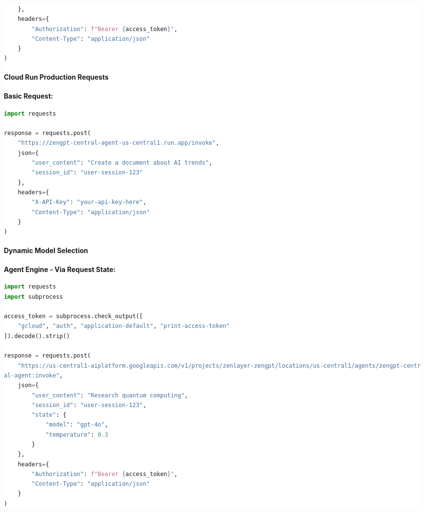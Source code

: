 ```python
    },
    headers={
        "Authorization": f"Bearer {access_token}",
        "Content-Type": "application/json"
    }
)
```

#### **Cloud Run Production Requests**

**Basic Request:**
```python
import requests

response = requests.post(
    "https://zengpt-central-agent-us-central1.run.app/invoke",
    json={
        "user_content": "Create a document about AI trends",
        "session_id": "user-session-123"
    },
    headers={
        "X-API-Key": "your-api-key-here",
        "Content-Type": "application/json"
    }
)
```

#### **Dynamic Model Selection**

**Agent Engine - Via Request State:**
```python
import requests
import subprocess

access_token = subprocess.check_output([
    "gcloud", "auth", "application-default", "print-access-token"
]).decode().strip()

response = requests.post(
    "https://us-central1-aiplatform.googleapis.com/v1/projects/zenlayer-zengpt/locations/us-central1/agents/zengpt-central-agent:invoke",
    json={
        "user_content": "Research quantum computing",
        "session_id": "user-session-123",
        "state": {
            "model": "gpt-4o",
            "temperature": 0.3
        }
    },
    headers={
        "Authorization": f"Bearer {access_token}",
        "Content-Type": "application/json"
    }
)
```
